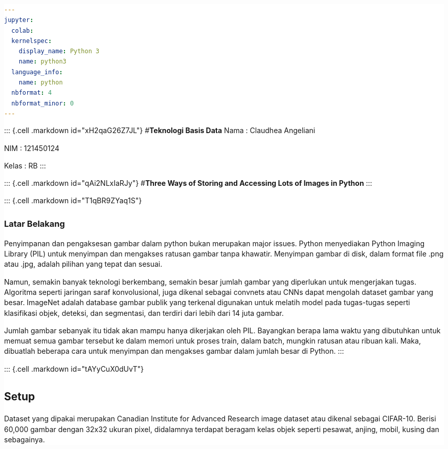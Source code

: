 ```yaml
---
jupyter:
  colab:
  kernelspec:
    display_name: Python 3
    name: python3
  language_info:
    name: python
  nbformat: 4
  nbformat_minor: 0
---
```


::: {.cell .markdown id="xH2qaG26Z7JL"}
\#**Teknologi Basis Data** Nama : Claudhea Angeliani

NIM : 121450124

Kelas : RB
:::

::: {.cell .markdown id="qAi2NLxIaRJy"}
\#**Three Ways of Storing and Accessing Lots of Images in Python**
:::

::: {.cell .markdown id="T1qBR9ZYaq1S"}
### **Latar Belakang**

Penyimpanan dan pengaksesan gambar dalam python bukan merupakan major
issues. Python menyediakan Python Imaging Library (PIL) untuk menyimpan
dan mengakses ratusan gambar tanpa khawatir. Menyimpan gambar di disk,
dalam format file .png atau .jpg, adalah pilihan yang tepat dan sesuai.

Namun, semakin banyak teknologi berkembang, semakin besar jumlah gambar
yang diperlukan untuk mengerjakan tugas. Algoritma seperti jaringan
saraf konvolusional, juga dikenal sebagai convnets atau CNNs dapat
mengolah dataset gambar yang besar. ImageNet adalah database gambar
publik yang terkenal digunakan untuk melatih model pada tugas-tugas
seperti klasifikasi objek, deteksi, dan segmentasi, dan terdiri dari
lebih dari 14 juta gambar.

Jumlah gambar sebanyak itu tidak akan mampu hanya dikerjakan oleh PIL.
Bayangkan berapa lama waktu yang dibutuhkan untuk memuat semua gambar
tersebut ke dalam memori untuk proses train, dalam batch, mungkin
ratusan atau ribuan kali. Maka, dibuatlah beberapa cara untuk menyimpan
dan mengakses gambar dalam jumlah besar di Python.
:::

::: {.cell .markdown id="tAYyCuX0dUvT"}
## **Setup**

Dataset yang dipakai merupakan Canadian Institute for Advanced Research
image dataset atau dikenal sebagai CIFAR-10. Berisi 60,000 gambar dengan
32x32 ukuran pixel, didalamnya terdapat beragam kelas objek seperti
pesawat, anjing, mobil, kusing dan sebagainya.
